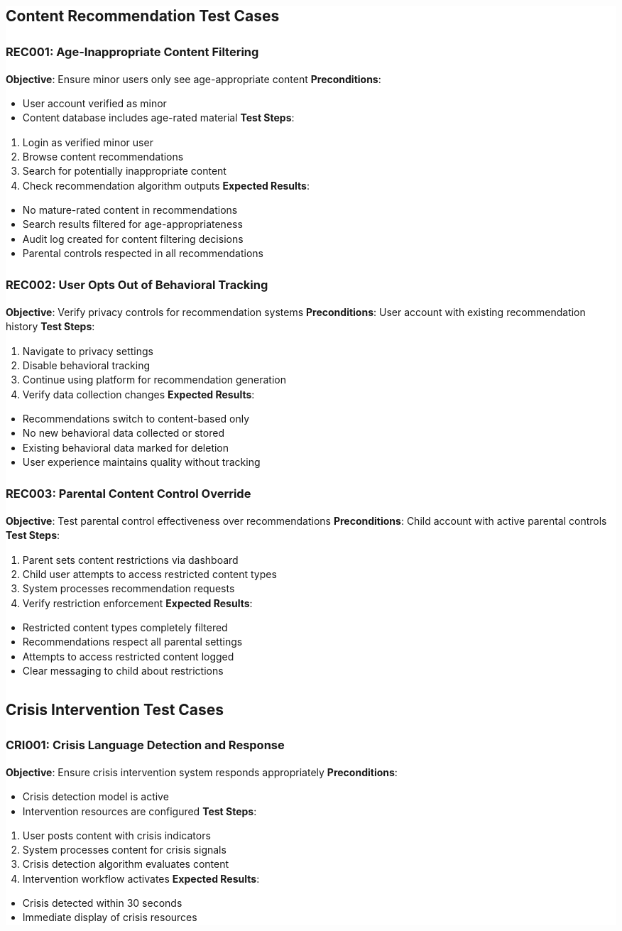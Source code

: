 ## Content Recommendation Test Cases

### REC001: Age-Inappropriate Content Filtering
**Objective**: Ensure minor users only see age-appropriate content
**Preconditions**: 
- User account verified as minor
- Content database includes age-rated material
**Test Steps**:
1. Login as verified minor user
2. Browse content recommendations
3. Search for potentially inappropriate content
4. Check recommendation algorithm outputs
**Expected Results**:
- No mature-rated content in recommendations
- Search results filtered for age-appropriateness
- Audit log created for content filtering decisions
- Parental controls respected in all recommendations

### REC002: User Opts Out of Behavioral Tracking
**Objective**: Verify privacy controls for recommendation systems
**Preconditions**: User account with existing recommendation history
**Test Steps**:
1. Navigate to privacy settings
2. Disable behavioral tracking
3. Continue using platform for recommendation generation
4. Verify data collection changes
**Expected Results**:
- Recommendations switch to content-based only
- No new behavioral data collected or stored
- Existing behavioral data marked for deletion
- User experience maintains quality without tracking

### REC003: Parental Content Control Override
**Objective**: Test parental control effectiveness over recommendations
**Preconditions**: Child account with active parental controls
**Test Steps**:
1. Parent sets content restrictions via dashboard
2. Child user attempts to access restricted content types
3. System processes recommendation requests
4. Verify restriction enforcement
**Expected Results**:
- Restricted content types completely filtered
- Recommendations respect all parental settings
- Attempts to access restricted content logged
- Clear messaging to child about restrictions

## Crisis Intervention Test Cases

### CRI001: Crisis Language Detection and Response
**Objective**: Ensure crisis intervention system responds appropriately
**Preconditions**: 
- Crisis detection model is active
- Intervention resources are configured
**Test Steps**:
1. User posts content with crisis indicators
2. System processes content for crisis signals
3. Crisis detection algorithm evaluates content
4. Intervention workflow activates
**Expected Results**:
- Crisis detected within 30 seconds
- Immediate display of crisis resources